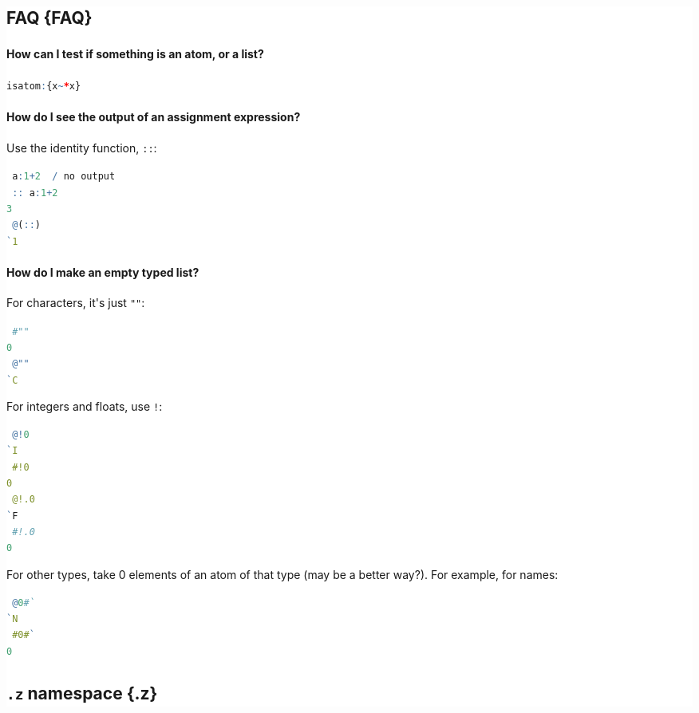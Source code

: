 ## FAQ {FAQ}

#### How can I test if something is an atom, or a list?

```q
isatom:{x~*x}
```

#### How do I see the output of an assignment expression?

Use the identity function, `::`:

```q
 a:1+2  / no output
 :: a:1+2
3
 @(::)
`1
```

#### How do I make an empty typed list?

For characters, it's just `""`:

```q
 #""
0
 @""
`C
```

For integers and floats, use `!`:

```q
 @!0
`I
 #!0
0
 @!.0
`F
 #!.0
0
```

For other types, take 0 elements of an atom of that type (may be a better way?). For example, for names:

```q
 @0#`
`N
 #0#`
0
```

## `.z` namespace {.z}
